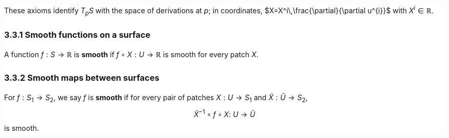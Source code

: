 These axioms identify $T_pS$ with the space of derivations at $p$; in coordinates, $X=X^i\,\frac{\partial}{\partial u^{i}}$ with $X^i\in\mathbb{R}$.



### 3.3.1 Smooth functions on a surface

A function $f:S\to\mathbb{R}$ is **smooth** if $f\circ X:U\to\mathbb{R}$ is smooth for every patch $X$.

### 3.3.2 Smooth maps between surfaces

For $f:S_1\to S_2$, we say $f$ is **smooth** if for every pair of patches $X:U\to S_1$ and $\widetilde X:\widetilde U\to S_2$,
$$
\widetilde X^{-1}\circ f\circ X:\ U\to \widetilde U
$$
is smooth.